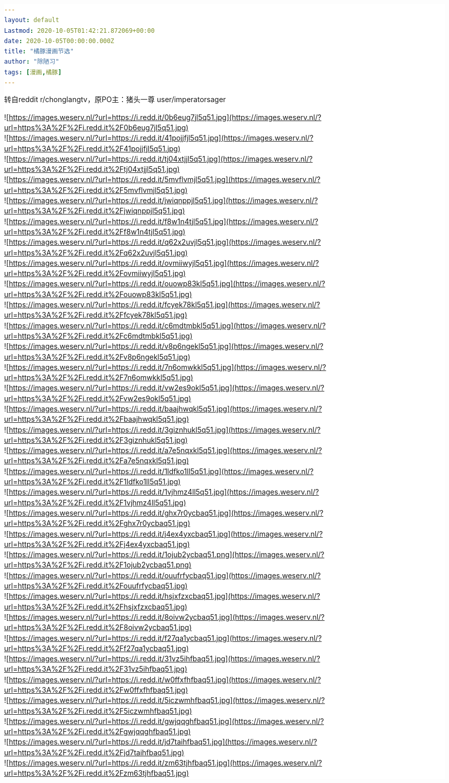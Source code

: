 ```yaml
---
layout: default
Lastmod: 2020-10-05T01:42:21.872069+00:00
date: 2020-10-05T00:00:00.000Z
title: "橘豚漫画节选"
author: "除陋习"
tags: [漫画,橘豚]
---
```


转自reddit r/chonglangtv，原PO主：猪头一尊 user/imperatorsager  
  
![https://images.weserv.nl/?url=https://i.redd.it/0b6eug7jl5q51.jpg](https://images.weserv.nl/?url=https%3A%2F%2Fi.redd.it%2F0b6eug7jl5q51.jpg)  
![https://images.weserv.nl/?url=https://i.redd.it/41pojjfjl5q51.jpg](https://images.weserv.nl/?url=https%3A%2F%2Fi.redd.it%2F41pojjfjl5q51.jpg)  
![https://images.weserv.nl/?url=https://i.redd.it/tj04xtjjl5q51.jpg](https://images.weserv.nl/?url=https%3A%2F%2Fi.redd.it%2Ftj04xtjjl5q51.jpg)  
![https://images.weserv.nl/?url=https://i.redd.it/5mvflvmjl5q51.jpg](https://images.weserv.nl/?url=https%3A%2F%2Fi.redd.it%2F5mvflvmjl5q51.jpg)  
![https://images.weserv.nl/?url=https://i.redd.it/jwiqnppjl5q51.jpg](https://images.weserv.nl/?url=https%3A%2F%2Fi.redd.it%2Fjwiqnppjl5q51.jpg)  
![https://images.weserv.nl/?url=https://i.redd.it/f8w1n4tjl5q51.jpg](https://images.weserv.nl/?url=https%3A%2F%2Fi.redd.it%2Ff8w1n4tjl5q51.jpg)  
![https://images.weserv.nl/?url=https://i.redd.it/q62x2uvjl5q51.jpg](https://images.weserv.nl/?url=https%3A%2F%2Fi.redd.it%2Fq62x2uvjl5q51.jpg)  
![https://images.weserv.nl/?url=https://i.redd.it/ovmiiwyjl5q51.jpg](https://images.weserv.nl/?url=https%3A%2F%2Fi.redd.it%2Fovmiiwyjl5q51.jpg)  
![https://images.weserv.nl/?url=https://i.redd.it/ouowp83kl5q51.jpg](https://images.weserv.nl/?url=https%3A%2F%2Fi.redd.it%2Fouowp83kl5q51.jpg)  
![https://images.weserv.nl/?url=https://i.redd.it/fcyek78kl5q51.jpg](https://images.weserv.nl/?url=https%3A%2F%2Fi.redd.it%2Ffcyek78kl5q51.jpg)  
![https://images.weserv.nl/?url=https://i.redd.it/c6mdtmbkl5q51.jpg](https://images.weserv.nl/?url=https%3A%2F%2Fi.redd.it%2Fc6mdtmbkl5q51.jpg)  
![https://images.weserv.nl/?url=https://i.redd.it/v8p6ngekl5q51.jpg](https://images.weserv.nl/?url=https%3A%2F%2Fi.redd.it%2Fv8p6ngekl5q51.jpg)  
![https://images.weserv.nl/?url=https://i.redd.it/7n6omwkkl5q51.jpg](https://images.weserv.nl/?url=https%3A%2F%2Fi.redd.it%2F7n6omwkkl5q51.jpg)  
![https://images.weserv.nl/?url=https://i.redd.it/vw2es9okl5q51.jpg](https://images.weserv.nl/?url=https%3A%2F%2Fi.redd.it%2Fvw2es9okl5q51.jpg)  
![https://images.weserv.nl/?url=https://i.redd.it/baajhwqkl5q51.jpg](https://images.weserv.nl/?url=https%3A%2F%2Fi.redd.it%2Fbaajhwqkl5q51.jpg)  
![https://images.weserv.nl/?url=https://i.redd.it/3giznhukl5q51.jpg](https://images.weserv.nl/?url=https%3A%2F%2Fi.redd.it%2F3giznhukl5q51.jpg)  
![https://images.weserv.nl/?url=https://i.redd.it/a7e5nqxkl5q51.jpg](https://images.weserv.nl/?url=https%3A%2F%2Fi.redd.it%2Fa7e5nqxkl5q51.jpg)  
![https://images.weserv.nl/?url=https://i.redd.it/1ldfko1ll5q51.jpg](https://images.weserv.nl/?url=https%3A%2F%2Fi.redd.it%2F1ldfko1ll5q51.jpg)  
![https://images.weserv.nl/?url=https://i.redd.it/1vjhmz4ll5q51.jpg](https://images.weserv.nl/?url=https%3A%2F%2Fi.redd.it%2F1vjhmz4ll5q51.jpg)  
![https://images.weserv.nl/?url=https://i.redd.it/ghx7r0ycbaq51.jpg](https://images.weserv.nl/?url=https%3A%2F%2Fi.redd.it%2Fghx7r0ycbaq51.jpg)  
![https://images.weserv.nl/?url=https://i.redd.it/j4ex4yxcbaq51.jpg](https://images.weserv.nl/?url=https%3A%2F%2Fi.redd.it%2Fj4ex4yxcbaq51.jpg)  
![https://images.weserv.nl/?url=https://i.redd.it/1ojub2ycbaq51.png](https://images.weserv.nl/?url=https%3A%2F%2Fi.redd.it%2F1ojub2ycbaq51.png)  
![https://images.weserv.nl/?url=https://i.redd.it/ouufrfycbaq51.jpg](https://images.weserv.nl/?url=https%3A%2F%2Fi.redd.it%2Fouufrfycbaq51.jpg)  
![https://images.weserv.nl/?url=https://i.redd.it/hsjxfzxcbaq51.jpg](https://images.weserv.nl/?url=https%3A%2F%2Fi.redd.it%2Fhsjxfzxcbaq51.jpg)  
![https://images.weserv.nl/?url=https://i.redd.it/8oivw2ycbaq51.jpg](https://images.weserv.nl/?url=https%3A%2F%2Fi.redd.it%2F8oivw2ycbaq51.jpg)  
![https://images.weserv.nl/?url=https://i.redd.it/f27qa1ycbaq51.jpg](https://images.weserv.nl/?url=https%3A%2F%2Fi.redd.it%2Ff27qa1ycbaq51.jpg)  
![https://images.weserv.nl/?url=https://i.redd.it/31vz5ihfbaq51.jpg](https://images.weserv.nl/?url=https%3A%2F%2Fi.redd.it%2F31vz5ihfbaq51.jpg)  
![https://images.weserv.nl/?url=https://i.redd.it/w0ffxfhfbaq51.jpg](https://images.weserv.nl/?url=https%3A%2F%2Fi.redd.it%2Fw0ffxfhfbaq51.jpg)  
![https://images.weserv.nl/?url=https://i.redd.it/5iczwmhfbaq51.jpg](https://images.weserv.nl/?url=https%3A%2F%2Fi.redd.it%2F5iczwmhfbaq51.jpg)  
![https://images.weserv.nl/?url=https://i.redd.it/gwjqqghfbaq51.jpg](https://images.weserv.nl/?url=https%3A%2F%2Fi.redd.it%2Fgwjqqghfbaq51.jpg)  
![https://images.weserv.nl/?url=https://i.redd.it/jd7taihfbaq51.jpg](https://images.weserv.nl/?url=https%3A%2F%2Fi.redd.it%2Fjd7taihfbaq51.jpg)  
![https://images.weserv.nl/?url=https://i.redd.it/zm63tjhfbaq51.jpg](https://images.weserv.nl/?url=https%3A%2F%2Fi.redd.it%2Fzm63tjhfbaq51.jpg)  